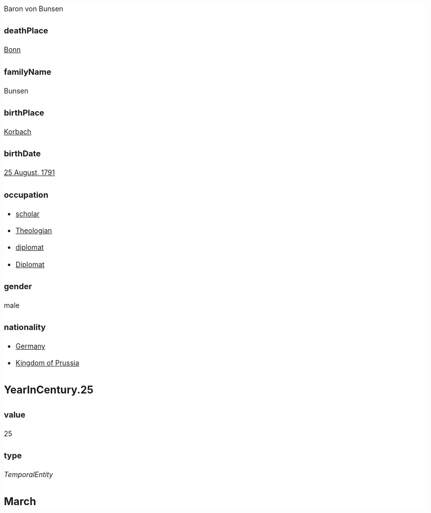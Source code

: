 Baron von Bunsen

### deathPlace


[Bonn](#Bonn)

### familyName


Bunsen

### birthPlace


[Korbach](#Korbach)

### birthDate


[25 August, 1791](#25-August-1791)

### occupation

 - [scholar](#scholar)

 - [Theologian](#Theologian)

 - [diplomat](#diplomat)

 - [Diplomat](#Diplomat)

### gender


male

### nationality

 - [Germany](#Germany)

 - [Kingdom of Prussia](#Kingdom-of-Prussia)

## YearInCentury.25

### value


25

### type


*TemporalEntity*

## March
